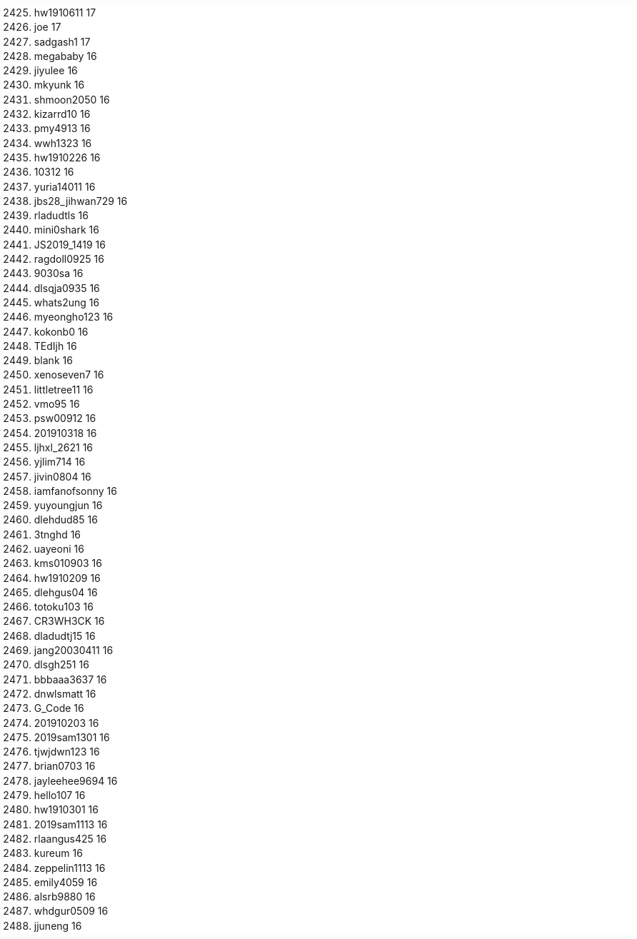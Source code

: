 2425) hw1910611 17  
2426) joe 17  
2427) sadgash1 17  
2428) megababy 16  
2429) jiyulee 16  
2430) mkyunk 16  
2431) shmoon2050 16  
2432) kizarrd10 16  
2433) pmy4913 16  
2434) wwh1323 16  
2435) hw1910226 16  
2436) 10312 16  
2437) yuria14011 16  
2438) jbs28&#95;jihwan729 16  
2439) rladudtls 16  
2440) mini0shark 16  
2441) JS2019&#95;1419 16  
2442) ragdoll0925 16  
2443) 9030sa 16  
2444) dlsqja0935 16  
2445) whats2ung 16  
2446) myeongho123 16  
2447) kokonb0 16  
2448) TEdIjh 16  
2449) blank 16  
2450) xenoseven7 16  
2451) littletree11 16  
2452) vmo95 16  
2453) psw00912 16  
2454) 201910318 16  
2455) ljhxl&#95;2621 16  
2456) yjlim714 16  
2457) jivin0804 16  
2458) iamfanofsonny 16  
2459) yuyoungjun 16  
2460) dlehdud85 16  
2461) 3tnghd 16  
2462) uayeoni 16  
2463) kms010903 16  
2464) hw1910209 16  
2465) dlehgus04 16  
2466) totoku103 16  
2467) CR3WH3CK 16  
2468) dladudtj15 16  
2469) jang20030411 16  
2470) dlsgh251 16  
2471) bbbaaa3637 16  
2472) dnwlsmatt 16  
2473) G&#95;Code 16  
2474) 201910203 16  
2475) 2019sam1301 16  
2476) tjwjdwn123 16  
2477) brian0703 16  
2478) jayleehee9694 16  
2479) hello107 16  
2480) hw1910301 16  
2481) 2019sam1113 16  
2482) rlaangus425 16  
2483) kureum 16  
2484) zeppelin1113 16  
2485) emily4059 16  
2486) alsrb9880 16  
2487) whdgur0509 16  
2488) jjuneng 16  